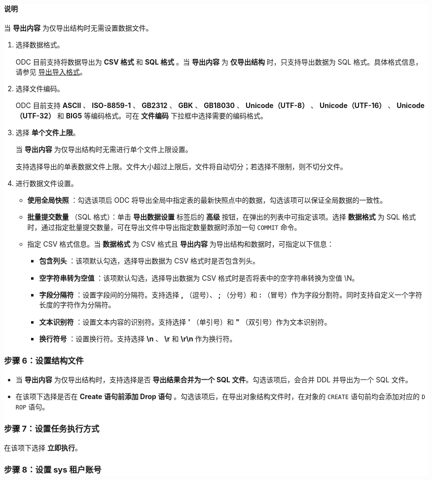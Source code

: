 <main id="notice" type='notice'>
   <h4>说明</h4>
   <p>当 <strong>导出内容</strong> 为仅导出结构时无需设置数据文件。</p>
</main> 

1. 选择数据格式。

   ODC 目前支持将数据导出为 **CSV 格式** 和 **SQL 格式** 。当 **导出内容** 为 **仅导出结构** 时，只支持导出数据为 SQL 格式。具体格式信息，请参见 [导出导入格式](../1.client-odc-data-export-and-import/2.client-odc-export-and-import-formats.md)。
   

2. 选择文件编码。

   ODC 目前支持 **ASCII** 、 **ISO-8859-1** 、 **GB2312** 、 **GBK** 、 **GB18030** 、 **Unicode（UTF-8）** 、 **Unicode（UTF-16）** 、 **Unicode（UTF-32）** 和 **BIG5** 等编码格式。可在 **文件编码** 下拉框中选择需要的编码格式。
   
3. 选择 **单个文件上限**。
   
   当 **导出内容** 为仅导出结构时无需进行单个文件上限设置。

   支持选择导出的单表数据文件上限。文件大小超过上限后，文件将自动切分；若选择不限制，则不切分文件。

4. 进行数据文件设置。

   * **使用全局快照** ：勾选该项后 ODC 将导出全局中指定表的最新快照点中的数据，勾选该项可以保证全局数据的一致性。

     
   
   * **批量提交数量** （SQL 格式）：单击 **导出数据设置** 标签后的 **高级** 按钮，在弹出的列表中可指定该项。选择 **数据格式** 为 SQL 格式时，通过指定批量提交数量，可在导出文件中导出指定数量数据时添加一句 `COMMIT` 命令。

     
   
   * 指定 CSV 格式信息。当 **数据格式** 为 CSV 格式且 **导出内容** 为导出结构和数据时，可指定以下信息：

     * **包含列头** ：该项默认勾选，选择导出数据为 CSV 格式时是否包含列头。

       
     
     * **空字符串转为空值** ：该项默认勾选，选择导出数据为 CSV 格式时是否将表中的空字符串转换为空值 \\N。

       
     
     * **字段分隔符** ：设置字段间的分隔符。支持选择 **,** （逗号）、 **;** （分号）和 **:** （冒号）作为字段分割符。同时支持自定义一个字符长度的字符作为分隔符。

       
     
     * **文本识别符** ：设置文本内容的识别符。支持选择 **'** （单引号）和 **"** （双引号）作为文本识别符。

       
     
     * **换行符号** ：设置换行符。支持选择 **\\n** 、 **\\r** 和 **\\r\\n** 作为换行符。


### 步骤 6：设置结构文件 

- 当 **导出内容** 为仅导出结构时，支持选择是否 **导出结果合并为一个 SQL 文件**。勾选该项后，会合并 DDL 并导出为一个 SQL 文件。

- 在该项下选择是否在 **Create 语句前添加 Drop 语句** 。勾选该项后，在导出对象结构文件时，在对象的 `CREATE` 语句前均会添加对应的 `DROP` 语句。

### 步骤 7：设置任务执行方式 

在该项下选择 **立即执行**。

### 步骤 8：设置 sys 租户账号 
